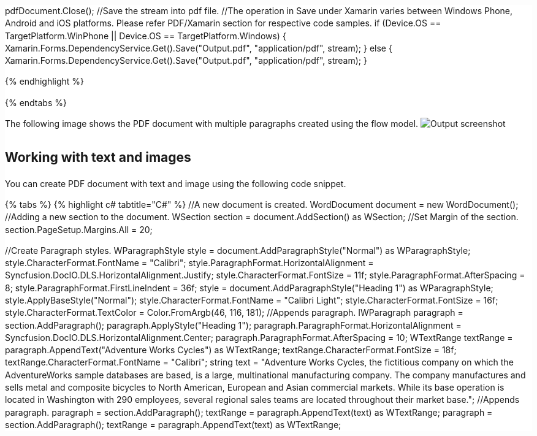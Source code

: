 pdfDocument.Close();
//Save the stream into pdf file.
//The operation in Save under Xamarin varies between Windows Phone, Android and iOS platforms. Please refer PDF/Xamarin section for respective code samples.
if (Device.OS == TargetPlatform.WinPhone || Device.OS == TargetPlatform.Windows)
{
    Xamarin.Forms.DependencyService.Get<ISaveWindowsPhone>().Save("Output.pdf", "application/pdf", stream);
}
else
{
    Xamarin.Forms.DependencyService.Get<ISave>().Save("Output.pdf", "application/pdf", stream);
}

{% endhighlight %}

{% endtabs %}

The following image shows the PDF document with multiple paragraphs created using the flow model.
<img src="FlowLayout_images/WorkingWithText.jpeg" alt="Output screenshot" width="100%" Height="Auto"/>

## Working with text and images

You can create PDF document with text and image using the following code snippet.

{% tabs %}
{% highlight c# tabtitle="C#" %}
//A new document is created.
WordDocument document = new WordDocument();
//Adding a new section to the document.
WSection section = document.AddSection() as WSection;
//Set Margin of the section.
section.PageSetup.Margins.All = 20;

//Create Paragraph styles.
WParagraphStyle style = document.AddParagraphStyle("Normal") as WParagraphStyle;
style.CharacterFormat.FontName = "Calibri";
style.ParagraphFormat.HorizontalAlignment = Syncfusion.DocIO.DLS.HorizontalAlignment.Justify;
style.CharacterFormat.FontSize = 11f;
style.ParagraphFormat.AfterSpacing = 8;
style.ParagraphFormat.FirstLineIndent = 36f;
style = document.AddParagraphStyle("Heading 1") as WParagraphStyle;
style.ApplyBaseStyle("Normal");
style.CharacterFormat.FontName = "Calibri Light";
style.CharacterFormat.FontSize = 16f;
style.CharacterFormat.TextColor = Color.FromArgb(46, 116, 181);
//Appends paragraph.
IWParagraph paragraph = section.AddParagraph();
paragraph.ApplyStyle("Heading 1");
paragraph.ParagraphFormat.HorizontalAlignment = Syncfusion.DocIO.DLS.HorizontalAlignment.Center;
paragraph.ParagraphFormat.AfterSpacing = 10;
WTextRange textRange = paragraph.AppendText("Adventure Works Cycles") as WTextRange;
textRange.CharacterFormat.FontSize = 18f;
textRange.CharacterFormat.FontName = "Calibri";
string text =
"Adventure Works Cycles, the fictitious company on which the AdventureWorks sample databases are based, is a large, multinational manufacturing company. The company manufactures and sells metal and composite bicycles to North American, European and Asian commercial markets. While its base operation is located in Washington with 290 employees, several regional sales teams are located throughout their market base.";
//Appends paragraph.
paragraph = section.AddParagraph();
textRange = paragraph.AppendText(text) as WTextRange;
paragraph = section.AddParagraph();
textRange = paragraph.AppendText(text) as WTextRange;